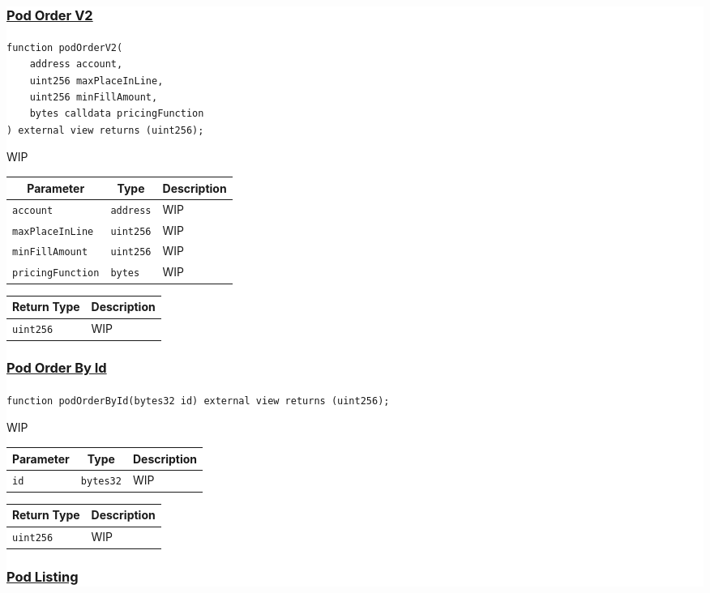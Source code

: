 ### [Pod Order V2](https://github.com/BeanstalkFarms/Beanstalk/blob/c20cd7d920643016b5d73eacdfd1b7179d0ea9c2/protocol/contracts/farm/facets/MarketplaceFacet/MarketplaceFacet.sol#L194)

```solidity
function podOrderV2(
    address account,
    uint256 maxPlaceInLine,
    uint256 minFillAmount,
    bytes calldata pricingFunction
) external view returns (uint256);
```

WIP

| Parameter         | Type      | Description |
| ----------------- | --------- | ----------- |
| `account`         | `address` | WIP         |
| `maxPlaceInLine`  | `uint256` | WIP         |
| `minFillAmount`   | `uint256` | WIP         |
| `pricingFunction` | `bytes`   | WIP         |

| Return Type | Description |
| ----------- | ----------- |
| `uint256`   | WIP         |

### [Pod Order By Id](https://github.com/BeanstalkFarms/Beanstalk/blob/c20cd7d920643016b5d73eacdfd1b7179d0ea9c2/protocol/contracts/farm/facets/MarketplaceFacet/MarketplaceFacet.sol#L211)

```solidity
function podOrderById(bytes32 id) external view returns (uint256);
```

WIP

| Parameter | Type      | Description |
| --------- | --------- | ----------- |
| `id`      | `bytes32` | WIP         |

| Return Type | Description |
| ----------- | ----------- |
| `uint256`   | WIP         |

### [Pod Listing](https://github.com/BeanstalkFarms/Beanstalk/blob/c20cd7d920643016b5d73eacdfd1b7179d0ea9c2/protocol/contracts/farm/facets/MarketplaceFacet/MarketplaceFacet.sol#L104)
